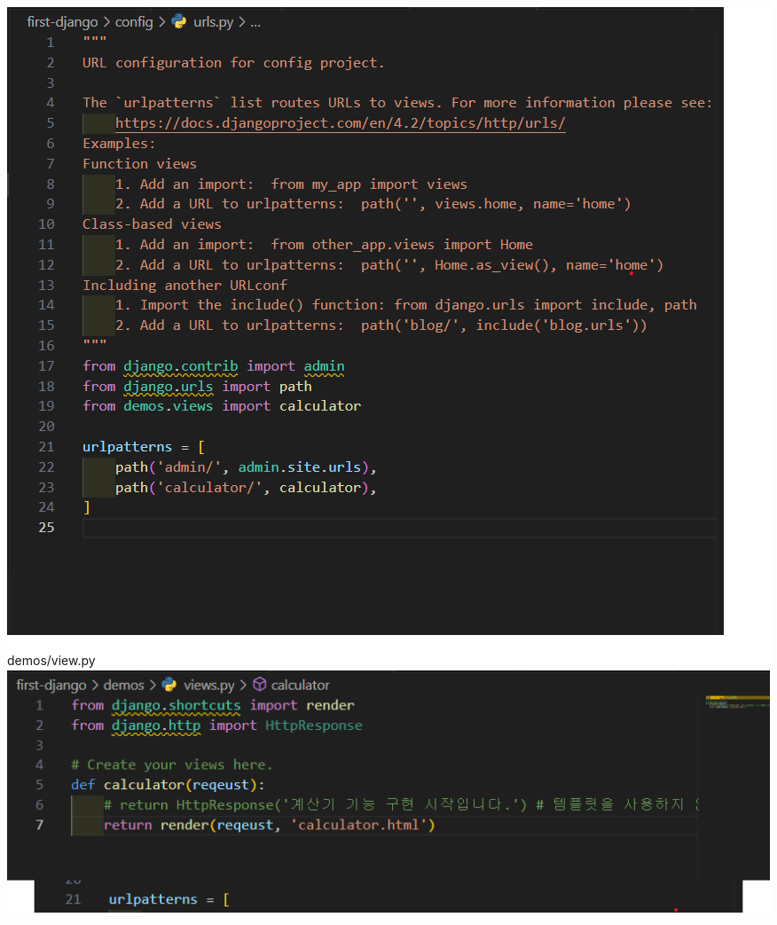 ![Alt text](./img/%EC%8A%A4%ED%81%AC%EB%A6%B0%EC%83%B7%202023-05-21%20171344.png)

demos/view.py
![Alt text](./img/%ED%99%94%EB%A9%B4%20%EC%BA%A1%EC%B2%98%202023-05-21%20171453.png)
